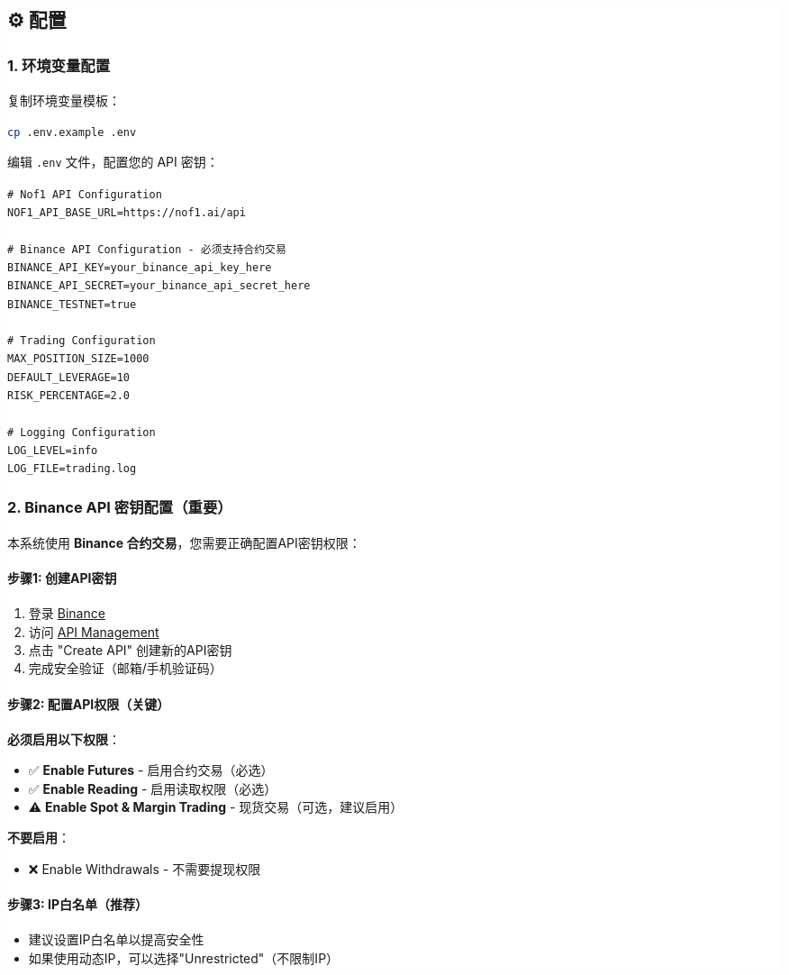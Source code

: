 ## ⚙️ 配置

### 1. 环境变量配置
复制环境变量模板：
```bash
cp .env.example .env
```

编辑 `.env` 文件，配置您的 API 密钥：

```env
# Nof1 API Configuration
NOF1_API_BASE_URL=https://nof1.ai/api

# Binance API Configuration - 必须支持合约交易
BINANCE_API_KEY=your_binance_api_key_here
BINANCE_API_SECRET=your_binance_api_secret_here
BINANCE_TESTNET=true

# Trading Configuration
MAX_POSITION_SIZE=1000
DEFAULT_LEVERAGE=10
RISK_PERCENTAGE=2.0

# Logging Configuration
LOG_LEVEL=info
LOG_FILE=trading.log
```

### 2. Binance API 密钥配置（重要）

本系统使用 **Binance 合约交易**，您需要正确配置API密钥权限：

#### 步骤1: 创建API密钥
1. 登录 [Binance](https://www.binance.com/)
2. 访问 [API Management](https://www.binance.com/en/my/settings/api-management)
3. 点击 "Create API" 创建新的API密钥
4. 完成安全验证（邮箱/手机验证码）

#### 步骤2: 配置API权限（关键）

**必须启用以下权限**：
- ✅ **Enable Futures** - 启用合约交易（必选）
- ✅ **Enable Reading** - 启用读取权限（必选）
- ⚠️ **Enable Spot & Margin Trading** - 现货交易（可选，建议启用）

**不要启用**：
- ❌ Enable Withdrawals - 不需要提现权限

#### 步骤3: IP白名单（推荐）
- 建议设置IP白名单以提高安全性
- 如果使用动态IP，可以选择"Unrestricted"（不限制IP）
